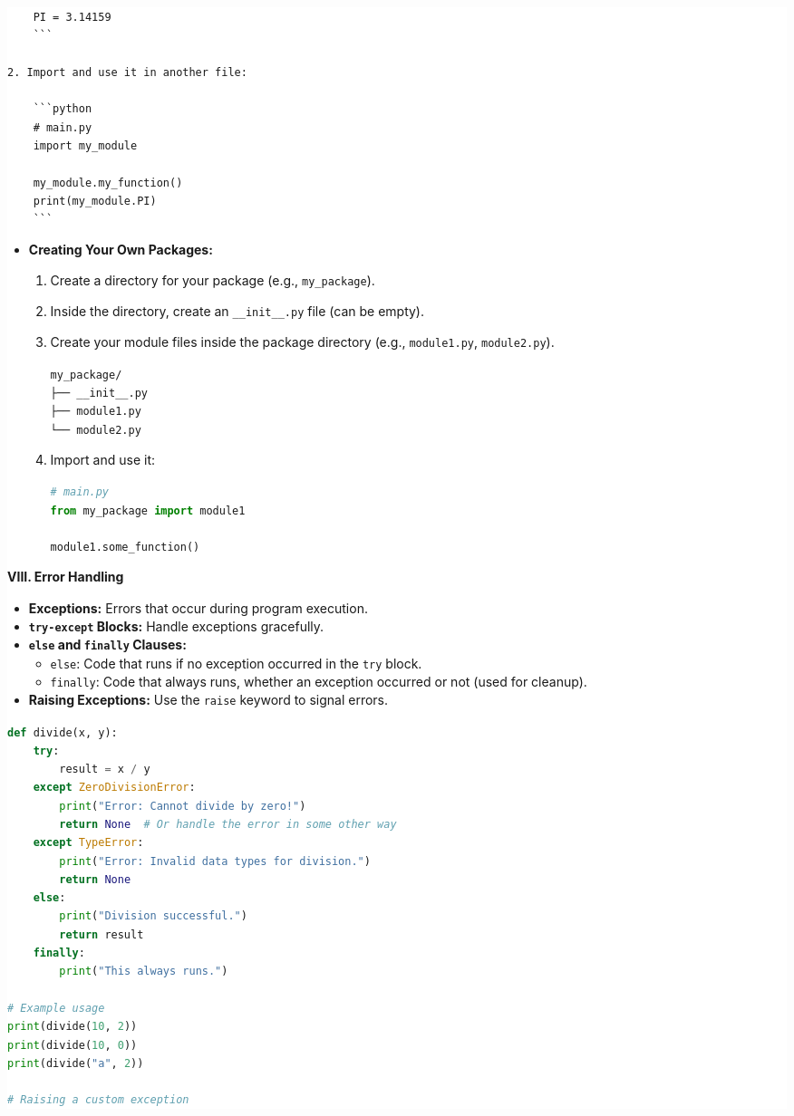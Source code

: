         PI = 3.14159
        ```

    2. Import and use it in another file:

        ```python
        # main.py
        import my_module

        my_module.my_function()
        print(my_module.PI)
        ```

* **Creating Your Own Packages:**
    1. Create a directory for your package (e.g., `my_package`).
    2. Inside the directory, create an `__init__.py` file (can be empty).
    3. Create your module files inside the package directory (e.g., `module1.py`, `module2.py`).

        ```
        my_package/
        ├── __init__.py
        ├── module1.py
        └── module2.py
        ```

    4. Import and use it:

        ```python
        # main.py
        from my_package import module1

        module1.some_function()
        ```

**VIII. Error Handling**

* **Exceptions:** Errors that occur during program execution.
* **`try-except` Blocks:** Handle exceptions gracefully.
* **`else` and `finally` Clauses:**
  * `else`: Code that runs if no exception occurred in the `try` block.
  * `finally`: Code that always runs, whether an exception occurred or not (used for cleanup).
* **Raising Exceptions:** Use the `raise` keyword to signal errors.

```python
def divide(x, y):
    try:
        result = x / y
    except ZeroDivisionError:
        print("Error: Cannot divide by zero!")
        return None  # Or handle the error in some other way
    except TypeError:
        print("Error: Invalid data types for division.")
        return None
    else:
        print("Division successful.")
        return result
    finally:
        print("This always runs.")

# Example usage
print(divide(10, 2))
print(divide(10, 0))
print(divide("a", 2))

# Raising a custom exception
```